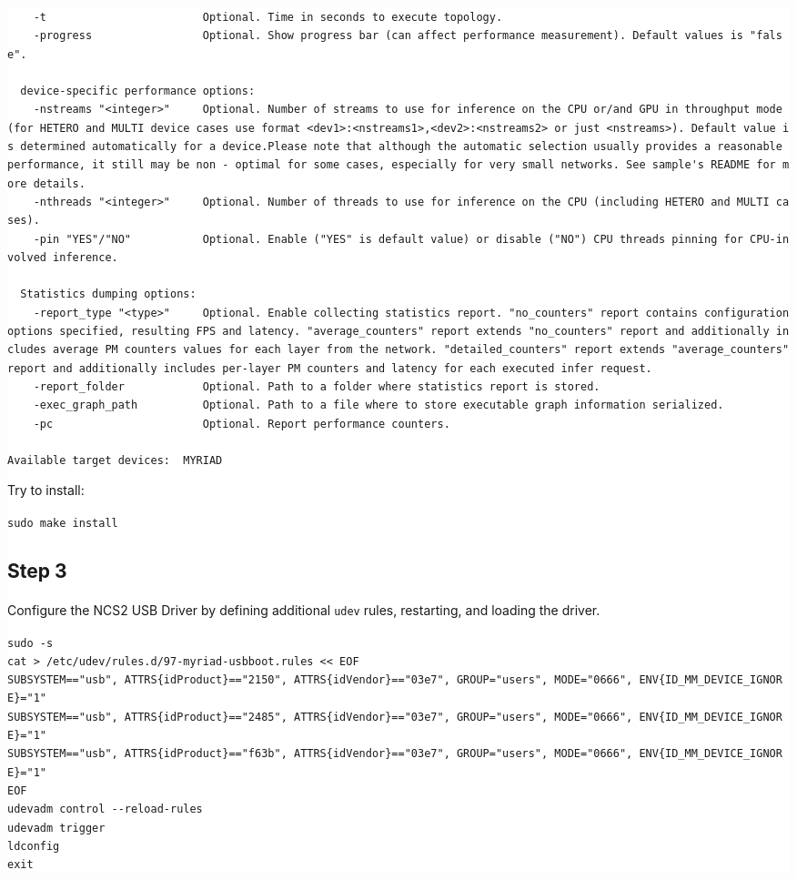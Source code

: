 ```
    -t                        Optional. Time in seconds to execute topology.
    -progress                 Optional. Show progress bar (can affect performance measurement). Default values is "false".

  device-specific performance options:
    -nstreams "<integer>"     Optional. Number of streams to use for inference on the CPU or/and GPU in throughput mode (for HETERO and MULTI device cases use format <dev1>:<nstreams1>,<dev2>:<nstreams2> or just <nstreams>). Default value is determined automatically for a device.Please note that although the automatic selection usually provides a reasonable performance, it still may be non - optimal for some cases, especially for very small networks. See sample's README for more details.
    -nthreads "<integer>"     Optional. Number of threads to use for inference on the CPU (including HETERO and MULTI cases).
    -pin "YES"/"NO"           Optional. Enable ("YES" is default value) or disable ("NO") CPU threads pinning for CPU-involved inference.

  Statistics dumping options:
    -report_type "<type>"     Optional. Enable collecting statistics report. "no_counters" report contains configuration options specified, resulting FPS and latency. "average_counters" report extends "no_counters" report and additionally includes average PM counters values for each layer from the network. "detailed_counters" report extends "average_counters" report and additionally includes per-layer PM counters and latency for each executed infer request.
    -report_folder            Optional. Path to a folder where statistics report is stored.
    -exec_graph_path          Optional. Path to a file where to store executable graph information serialized.
    -pc                       Optional. Report performance counters.

Available target devices:  MYRIAD
```

Try to install:

```
sudo make install
```


## Step 3
Configure the NCS2 USB Driver by defining additional `udev` rules, restarting, and loading the driver.

```
sudo -s
cat > /etc/udev/rules.d/97-myriad-usbboot.rules << EOF
SUBSYSTEM=="usb", ATTRS{idProduct}=="2150", ATTRS{idVendor}=="03e7", GROUP="users", MODE="0666", ENV{ID_MM_DEVICE_IGNORE}="1"
SUBSYSTEM=="usb", ATTRS{idProduct}=="2485", ATTRS{idVendor}=="03e7", GROUP="users", MODE="0666", ENV{ID_MM_DEVICE_IGNORE}="1"
SUBSYSTEM=="usb", ATTRS{idProduct}=="f63b", ATTRS{idVendor}=="03e7", GROUP="users", MODE="0666", ENV{ID_MM_DEVICE_IGNORE}="1"
EOF
udevadm control --reload-rules
udevadm trigger
ldconfig
exit
```
